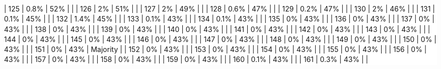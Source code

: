 | 125 | 0.8% | 52% |  |
| 126 | 2% | 51% |  |
| 127 | 2% | 49% |  |
| 128 | 0.6% | 47% |  |
| 129 | 0.2% | 47% |  |
| 130 | 2% | 46% |  |
| 131 | 0.1% | 45% |  |
| 132 | 1.4% | 45% |  |
| 133 | 0.1% | 43% |  |
| 134 | 0.1% | 43% |  |
| 135 | 0% | 43% |  |
| 136 | 0% | 43% |  |
| 137 | 0% | 43% |  |
| 138 | 0% | 43% |  |
| 139 | 0% | 43% |  |
| 140 | 0% | 43% |  |
| 141 | 0% | 43% |  |
| 142 | 0% | 43% |  |
| 143 | 0% | 43% |  |
| 144 | 0% | 43% |  |
| 145 | 0% | 43% |  |
| 146 | 0% | 43% |  |
| 147 | 0% | 43% |  |
| 148 | 0% | 43% |  |
| 149 | 0% | 43% |  |
| 150 | 0% | 43% |  |
| 151 | 0% | 43% | Majority |
| 152 | 0% | 43% |  |
| 153 | 0% | 43% |  |
| 154 | 0% | 43% |  |
| 155 | 0% | 43% |  |
| 156 | 0% | 43% |  |
| 157 | 0% | 43% |  |
| 158 | 0% | 43% |  |
| 159 | 0% | 43% |  |
| 160 | 0.1% | 43% |  |
| 161 | 0.3% | 43% |  |